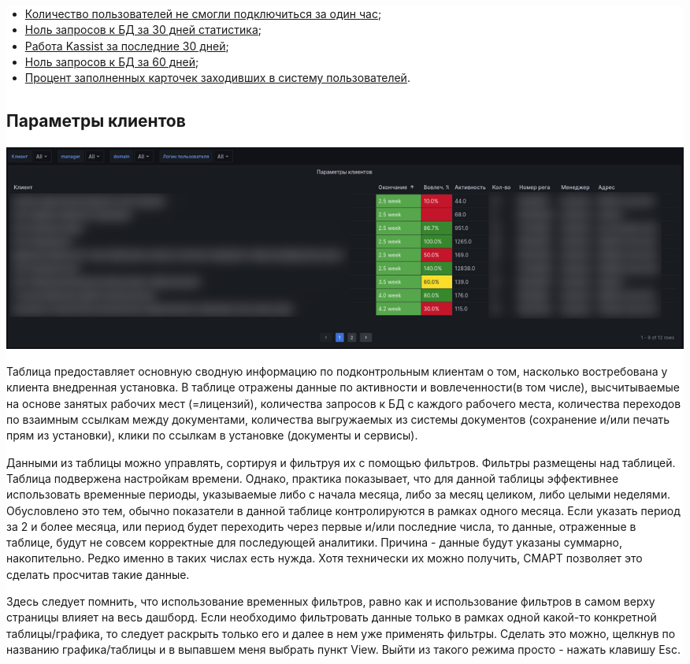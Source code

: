 - [Количество пользователей не смогли подключиться за один час](086-for-managers.md#количество-пользователей-не-смогли-подключиться-за-1-час);
- [Ноль запросов к БД за 30 дней статистика](086-for-managers.md#ноль-запросов-к-бд-за-30-дней-статистика);
- [Работа Kassist за последние 30 дней](086-for-managers.md#работа-kassist-за-последние-30-дней);
- [Ноль запросов к БД за 60 дней](086-for-managers.md#ноль-запросов-к-бд-за-60-дней);
- [Процент заполненных карточек заходивших в систему пользователей](086-for-managers.md#процент-заполненных-карточек-заходивших-в-систему-пользователей).

## Параметры клиентов

![Таблица Параметры клиентов](img/for-managers/client-options.png "Таблица Параметры клиентов")

Таблица предоставляет основную сводную информацию по подконтрольным клиентам о том, насколько востребована у клиента внедренная установка.
В таблице отражены данные по активности и вовлеченности(в том числе), высчитываемые на основе занятых рабочих мест (=лицензий), количества запросов к БД с каждого рабочего места,
количества переходов по взаимным ссылкам между документами, количества выгружаемых из системы документов (сохранение и/или печать прям из установки),
клики по ссылкам в установке (документы и сервисы).

Данными из таблицы можно управлять, сортируя и фильтруя их с помощью фильтров.
Фильтры размещены над таблицей.
Таблица подвержена настройкам времени.
Однако, практика показывает, что для данной таблицы эффективнее использовать временные периоды, указываемые либо с начала месяца, либо за месяц целиком, либо целыми неделями.
Обусловлено это тем, обычно показатели в данной таблице контролируются в рамках одного месяца.
Если указать период за 2 и более месяца, или период будет переходить через первые и/или последние числа, то данные, отраженные в таблице, будут не совсем корректные для последующей аналитики.
Причина - данные будут указаны суммарно, накопительно.
Редко именно в таких числах есть нужда.
Хотя технически их можно получить, СМАРТ позволяет это сделать просчитав такие данные.

Здесь следует помнить, что использование временных фильтров, равно как и использование фильтров в самом верху страницы влияет на весь дашборд.
Если необходимо фильтровать данные только в рамках одной какой-то конкретной таблицы/графика, то следует раскрыть только его и далее в нем уже применять фильтры.
Сделать это можно, щелкнув по названию графика/таблицы и в выпавшем меня выбрать пункт View.
Выйти из такого режима просто - нажать клавишу Esc.
